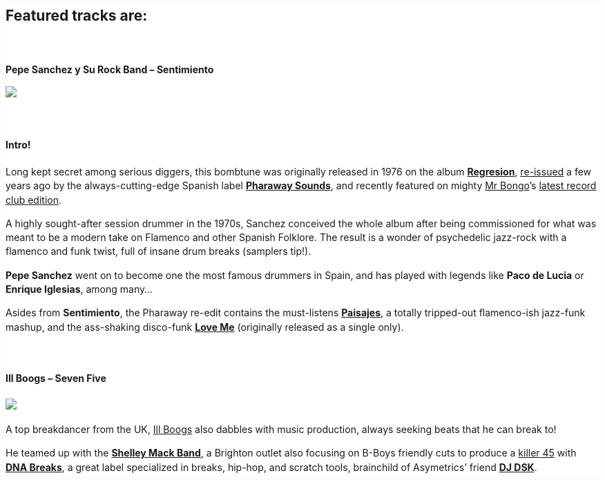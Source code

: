 ## Featured tracks are:

<br>

**Pepe Sanchez y Su Rock Band – Sentimiento**

<iframe style="border: 0; width: 100%; height: 42px;" src="https://bandcamp.com/EmbeddedPlayer/album=1354777608/size=small/bgcol=ffffff/linkcol=0687f5/track=3849310832/transparent=true/" seamless><a href="https://mrbongo.bandcamp.com/album/mr-bongo-record-club-4">Mr Bongo Record Club 4 by Pepe Sanchez</a></iframe>

![](/img/pepe-sanchez.jpg)

<br>

#### Intro!

Long kept secret among serious diggers, this bombtune was originally released in 1976 on the album **[Regresion](https://www.discogs.com/Pepe-Sanchez-Y-Su-Rock-Band-Regresion/master/1016660)**, [re-issued](https://www.discogs.com/Pepe-Sanchez-Y-Su-Rock-Band-Regresi%C3%B3n/release/8662582) a few years ago by the always-cutting-edge Spanish label **[Pharaway Sounds](https://guerssen.com/sello.php?label=1433)**, and recently featured on mighty [Mr Bongo](https://www.mrbongo.com/)’s [latest record club edition](https://www.discogs.com/Various-Mr-Bongo-Record-Club-Volume-Four/master/1845470).

A highly sought-after session drummer in the 1970s, Sanchez conceived the whole album after being commissioned for what was meant to be a modern take on Flamenco and other Spanish Folklore. The result is a wonder of psychedelic jazz-rock with a flamenco and funk twist, full of insane drum breaks (samplers tip!).

**Pepe Sanchez** went on to become one the most famous drummers in Spain, and has played with legends like **Paco de Lucia** or **Enrique Iglesias**, among many…

Asides from **Sentimiento**, the Pharaway re-edit contains the must-listens **[Paisajes](https://www.youtube.com/watch?v=e9VeP_cDe2Q&feature=emb_logo)**, a totally tripped-out flamenco-ish jazz-funk mashup, and the ass-shaking disco-funk **[Love Me](https://www.youtube.com/watch?v=vV3BIUePM70&feature=emb_logo)** (originally released as a single only).

<br>

#### **Ill Boogs – Seven Five**

<iframe style="border: 0; width: 100%; height: 42px;" src="https://bandcamp.com/EmbeddedPlayer/album=3796403034/size=small/bgcol=ffffff/linkcol=0687f5/track=920368947/transparent=true/" seamless><a href="https://djdsk.bandcamp.com/album/ill-boogs-shelley-mack-band">Ill Boogs / Shelley Mack Band by Ill Boogs</a></iframe>

![](/img/ill-boogs.jpg)

A top breakdancer from the UK, [Ill Boogs](http://www.breakinbread.org/profile/ill-boogs.php) also dabbles with music production, always seeking beats that he can break to!

He teamed up with the **[Shelley Mack Band](https://shelleymackband.bandcamp.com/)**, a Brighton outlet also focusing on B-Boys friendly cuts to produce a [killer 45](https://djdsk.bandcamp.com/album/ill-boogs-shelley-mack-band) with **[DNA Breaks](https://djdsk.bandcamp.com/music)**, a great label specialized in breaks, hip-hop, and scratch tools, brainchild of Asymetrics’ friend **[DJ DSK](https://www.djdsk.com/)**.
